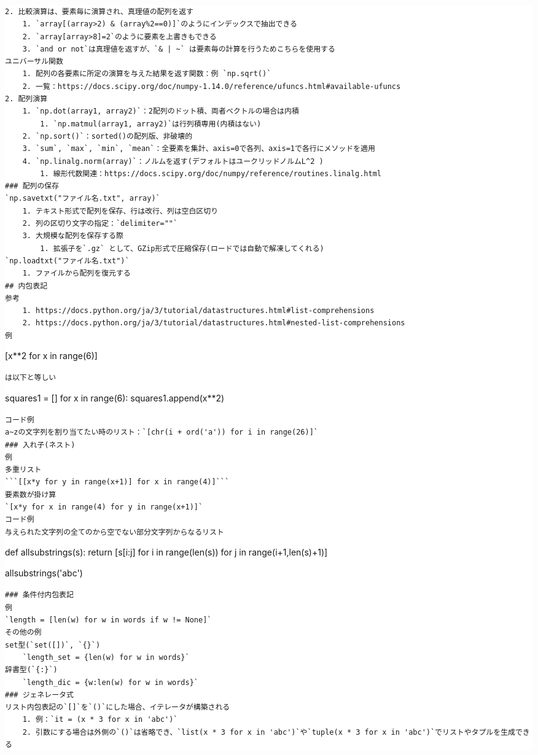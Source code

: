 ```
2. 比較演算は、要素毎に演算され、真理値の配列を返す
	1. `array[(array>2) & (array%2==0)]`のようにインデックスで抽出できる
	2. `array[array>8]=2`のように要素を上書きもできる
	3. `and or not`は真理値を返すが、`& | ~` は要素毎の計算を行うためこちらを使用する
ユニバーサル関数
	1. 配列の各要素に所定の演算を与えた結果を返す関数：例 `np.sqrt()`
	2. 一覧：https://docs.scipy.org/doc/numpy-1.14.0/reference/ufuncs.html#available-ufuncs
2. 配列演算
	1. `np.dot(array1, array2)`：2配列のドット積、両者ベクトルの場合は内積
		1. `np.matmul(array1, array2)`は行列積専用(内積はない)
	2. `np.sort()`：sorted()の配列版、非破壊的
	3. `sum`, `max`, `min`, `mean`：全要素を集計、axis=0で各列、axis=1で各行にメソッドを適用
	4. `np.linalg.norm(array)`：ノルムを返す(デフォルトはユークリッドノルムL^2 )
		1. 線形代数関連：https://docs.scipy.org/doc/numpy/reference/routines.linalg.html
### 配列の保存
`np.savetxt("ファイル名.txt", array)`
	1. テキスト形式で配列を保存、行は改行、列は空白区切り
	2. 列の区切り文字の指定：`delimiter=""`
	3. 大規模な配列を保存する際
		1. 拡張子を`.gz` として、GZip形式で圧縮保存(ロードでは自動で解凍してくれる)
`np.loadtxt("ファイル名.txt")`
	1. ファイルから配列を復元する
## 内包表記
参考
	1. https://docs.python.org/ja/3/tutorial/datastructures.html#list-comprehensions
	2. https://docs.python.org/ja/3/tutorial/datastructures.html#nested-list-comprehensions
例
```
[x**2 for x in range(6)]
```
は以下と等しい
```
squares1 = []
for x in range(6):
	squares1.append(x**2)
```
コード例
a~zの文字列を割り当てたい時のリスト：`[chr(i + ord('a')) for i in range(26)]`
### 入れ子(ネスト)
例
多重リスト
```[[x*y for y in range(x+1)] for x in range(4)]```
要素数が掛け算
`[x*y for x in range(4) for y in range(x+1)]`
コード例
与えられた文字列の全てのから空でない部分文字列からなるリスト
```
def allsubstrings(s):
	return [s[i:j] for i in range(len(s)) for j in range(i+1,len(s)+1)]

allsubstrings('abc')
```
### 条件付内包表記
例
`length = [len(w) for w in words if w != None]`
その他の例
set型(`set([])`, `{}`)
	`length_set = {len(w) for w in words}`
辞書型(`{:}`)
	`length_dic = {w:len(w) for w in words}`
### ジェネレータ式
リスト内包表記の`[]`を`()`にした場合、イテレータが構築される
	1. 例：`it = (x * 3 for x in 'abc')`
	2. 引数にする場合は外側の`()`は省略でき、`list(x * 3 for x in 'abc')`や`tuple(x * 3 for x in 'abc')`でリストやタプルを生成できる
```